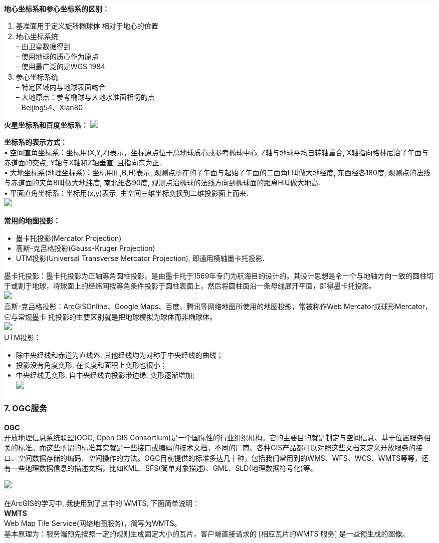 **地心坐标系和参心坐标系的区别：**  

1. 基准面用于定义旋转椭球体 相对于地心的位置  
2. 地心坐标系统  
– 由卫星数据得到  
– 使用地球的质心作为原点  
– 使用最广泛的是WGS 1984  
3. 参心坐标系统  
– 特定区域内与地球表面吻合  
– 大地原点：参考椭球与大地水准面相切的点  
– Beijing54、Xian80  

**火星坐标系和百度坐标系：** 
![](/img/20210702/2021070208.png) 

**坐标系的表示方式：**  
• 空间直角坐标系：坐标用(X,Y,Z)表示，坐标原点位于总地球质心或参考椭球中心, Z轴与地球平均自转轴重合, X轴指向格林尼治子午面与赤道面的交点, Y轴与X轴和Z轴垂直, 且指向东为正.  
• 大地坐标系(地理坐标系)：坐标用(L,B,H)表示, 观测点所在的子午面与起始子午面的二面角L叫做大地经度, 东西经各180度, 观测点的法线与赤道面的夹角B叫做大地纬度, 南北维各90度, 观测点沿椭球的法线方向到椭球面的距离H叫做大地高.  
• 平面直角坐标系：坐标用(x,y)表示, 由空间三维坐标变换到二维投影面上而来.  
![](/img/20210702/2021070209.png) 

**常用的地图投影：**
- 墨卡托投影(Mercator Projection)
- 高斯-克吕格投影(Gauss-Kruger Projection)
- UTM投影(Universal Transverse Mercator Projection), 即通用横轴墨卡托投影.

墨卡托投影：墨卡托投影为正轴等角圆柱投影，是由墨卡托于1569年专门为航海目的设计的。其设计思想是令一个与地轴方向一致的圆柱切于或割于地球，将球面上的经纬网按等角条件投影于圆柱表面上，然后将圆柱面沿一条母线展开平面，即得墨卡托投影。   
![](/img/20210702/2021070210.png)   
高斯-克吕格投影：ArcGISOnline、Google Maps、百度、腾讯等网络地图所使用的地图投影，常被称作Web Mercator或球形Mercator，它与常规墨卡 托投影的主要区别就是把地球模拟为球体而非椭球体。  
![](/img/20210702/2021070211.png)   
UTM投影：  
- 除中央经线和赤道为直线外, 其他经线均为对称于中央经线的曲线；  
- 投影没有角度变形, 在长度和面积上变形也很小；   
- 中央经线无变形, 自中央经线向投影带边缘, 变形逐渐增加;  
![](/img/20210702/2021070212.png)   

<a id='anc7'></a>
### 7. OGC服务 ### 

**OGC**  
开放地理信息系统联盟(OGC, Open GIS Consortium)是一个国际性的行业组织机构。它的主要目的就是制定与空间信息、基于位置服务相关的标准。而这些所谓的标准其实就是一些接口或编码的技术文档，不同的厂商、各种GIS产品都可以对照这些文档来定义开放服务的接口、空间数据存储的编码、空间操作的方法。OGC目前提供的标准多达几十种，包括我们常用到的WMS、WFS、WCS、WMTS等等，还有一些地理数据信息的描述文档，比如KML、SFS(简单对象描述)、GML、SLD(地理数据符号化)等。  

![](/img/20210702/2021070213.png)   

在ArcGIS的学习中, 我使用到了其中的 WMTS, 下面简单说明：  
**WMTS**  
Web Map Tile Service(网络地图服务)，简写为WMTS。    
基本原理为：服务端预先按照一定的规则生成固定大小的瓦片，客户端直接请求的 [相应瓦片的WMTS 服务] 是一些预生成的图像。 
